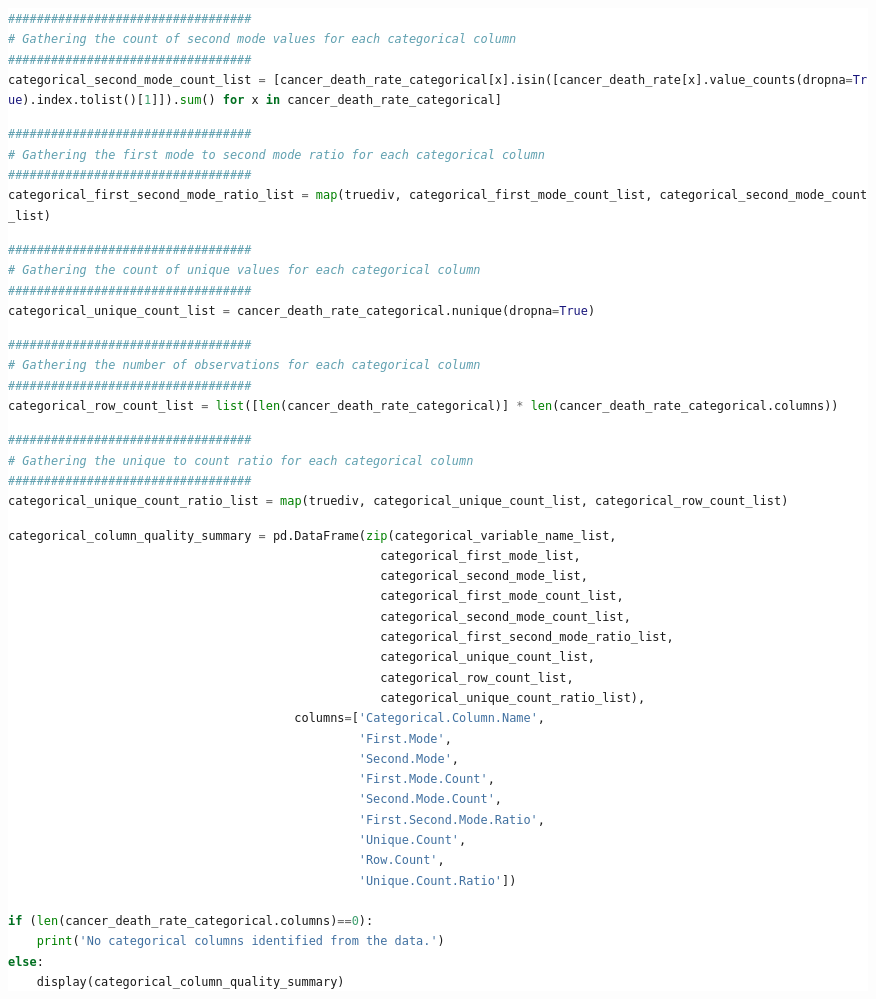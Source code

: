 ```python
##################################
# Gathering the count of second mode values for each categorical column
##################################
categorical_second_mode_count_list = [cancer_death_rate_categorical[x].isin([cancer_death_rate[x].value_counts(dropna=True).index.tolist()[1]]).sum() for x in cancer_death_rate_categorical]
```


```python
##################################
# Gathering the first mode to second mode ratio for each categorical column
##################################
categorical_first_second_mode_ratio_list = map(truediv, categorical_first_mode_count_list, categorical_second_mode_count_list)
```


```python
##################################
# Gathering the count of unique values for each categorical column
##################################
categorical_unique_count_list = cancer_death_rate_categorical.nunique(dropna=True)
```


```python
##################################
# Gathering the number of observations for each categorical column
##################################
categorical_row_count_list = list([len(cancer_death_rate_categorical)] * len(cancer_death_rate_categorical.columns))
```


```python
##################################
# Gathering the unique to count ratio for each categorical column
##################################
categorical_unique_count_ratio_list = map(truediv, categorical_unique_count_list, categorical_row_count_list)
```


```python
categorical_column_quality_summary = pd.DataFrame(zip(categorical_variable_name_list,
                                                    categorical_first_mode_list,
                                                    categorical_second_mode_list,
                                                    categorical_first_mode_count_list,
                                                    categorical_second_mode_count_list,
                                                    categorical_first_second_mode_ratio_list,
                                                    categorical_unique_count_list,
                                                    categorical_row_count_list,
                                                    categorical_unique_count_ratio_list), 
                                        columns=['Categorical.Column.Name',
                                                 'First.Mode',
                                                 'Second.Mode',
                                                 'First.Mode.Count',
                                                 'Second.Mode.Count',
                                                 'First.Second.Mode.Ratio',
                                                 'Unique.Count',
                                                 'Row.Count',
                                                 'Unique.Count.Ratio'])

if (len(cancer_death_rate_categorical.columns)==0):
    print('No categorical columns identified from the data.')
else:
    display(categorical_column_quality_summary)
```
